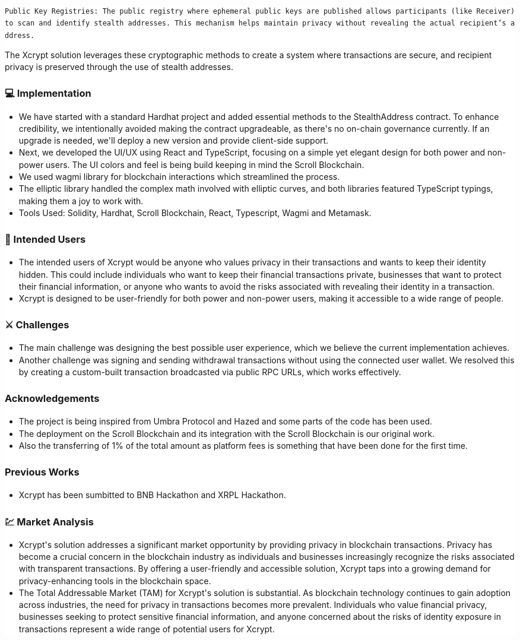     Public Key Registries: The public registry where ephemeral public keys are published allows participants (like Receiver) to scan and identify stealth addresses. This mechanism helps maintain privacy without revealing the actual recipient’s address.

The Xcrypt solution leverages these cryptographic methods to create a system where transactions are secure, and recipient privacy is preserved through the use of stealth addresses.

### 💻 Implementation
- We have started with a standard Hardhat project and added essential methods to the StealthAddress contract. To enhance credibility, we intentionally avoided making the contract upgradeable, as there's no on-chain governance currently. If an upgrade is needed, we'll deploy a new version and provide client-side support.
- Next, we developed the UI/UX using React and TypeScript, focusing on a simple yet elegant design for both power and non-power users. The UI colors and feel is being build keeping in mind the Scroll Blockchain.
- We used wagmi library for blockchain interactions which streamlined the process.
- The elliptic library handled the complex math involved with elliptic curves, and both libraries featured TypeScript typings, making them a joy to work with.
- Tools Used: Solidity, Hardhat, Scroll Blockchain, React, Typescript, Wagmi and Metamask.

### 👥 Intended Users
- The intended users of Xcrypt would be anyone who values privacy in their transactions and wants to keep their identity hidden. This could include individuals who want to keep their financial transactions private, businesses that want to protect their financial information, or anyone who wants to avoid the risks associated with revealing their identity in a transaction.
- Xcrypt is designed to be user-friendly for both power and non-power users, making it accessible to a wide range of people.

### ⚔ Challenges
- The main challenge was designing the best possible user experience, which we believe the current implementation achieves.
- Another challenge was signing and sending withdrawal transactions without using the connected user wallet. We resolved this by creating a custom-built transaction broadcasted via public RPC URLs, which works effectively.

### Acknowledgements
- The project is being inspired from Umbra Protocol and Hazed and some parts of the code has been used.
- The deployment on the Scroll Blockchain and its integration with the Scroll Blockchain is our original work.
- Also the transferring of 1% of the total amount as platform fees is something that have been done for the first time.

### Previous Works
- Xcrypt has been sumbitted to BNB Hackathon and XRPL Hackathon.

### 💹 Market Analysis
- Xcrypt's solution addresses a significant market opportunity by providing privacy in blockchain transactions. Privacy has become a crucial concern in the blockchain industry as individuals and businesses increasingly recognize the risks associated with transparent transactions. By offering a user-friendly and accessible solution, Xcrypt taps into a growing demand for privacy-enhancing tools in the blockchain space.
- The Total Addressable Market (TAM) for Xcrypt's solution is substantial. As blockchain technology continues to gain adoption across industries, the need for privacy in transactions becomes more prevalent. Individuals who value financial privacy, businesses seeking to protect sensitive financial information, and anyone concerned about the risks of identity exposure in transactions represent a wide range of potential users for Xcrypt.